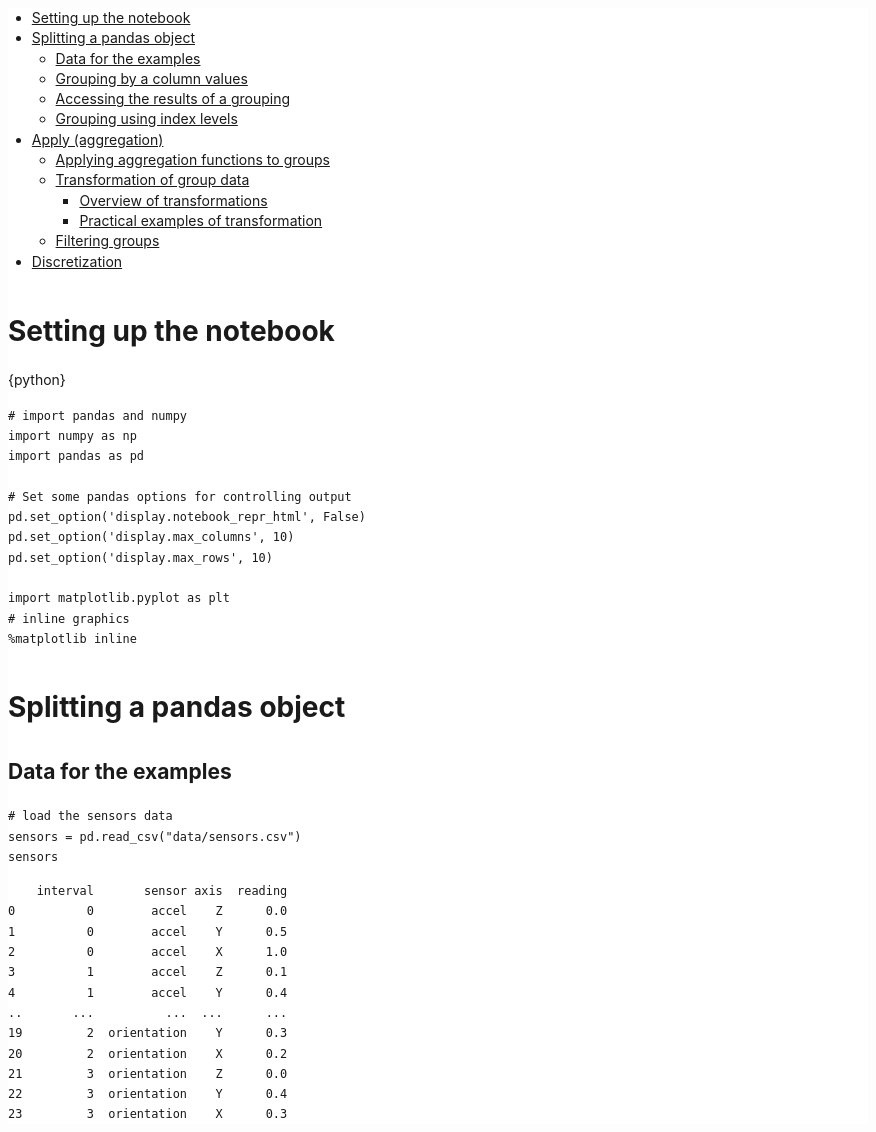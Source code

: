 


- [Setting up the notebook](#setting-up-the-notebook)
- [Splitting a pandas object](#splitting-a-pandas-object)
	- [Data for the examples](#data-for-the-examples)
	- [Grouping by a column values](#grouping-by-a-column-values)
	- [Accessing the results of a grouping](#accessing-the-results-of-a-grouping)
	- [Grouping using index levels](#grouping-using-index-levels)
- [Apply (aggregation)](#apply-aggregation)
	- [Applying aggregation functions to groups](#applying-aggregation-functions-to-groups)
	- [Transformation of group data](#transformation-of-group-data)
		- [Overview of transformations](#overview-of-transformations)
		- [Practical examples of transformation](#practical-examples-of-transformation)
	- [Filtering groups](#filtering-groups)
- [Discretization](#discretization)




# Setting up the notebook
{python}

```
# import pandas and numpy
import numpy as np
import pandas as pd

# Set some pandas options for controlling output
pd.set_option('display.notebook_repr_html', False)
pd.set_option('display.max_columns', 10)
pd.set_option('display.max_rows', 10)

import matplotlib.pyplot as plt
# inline graphics
%matplotlib inline
```

# Splitting a pandas object

## Data for the examples


```{python}
# load the sensors data
sensors = pd.read_csv("data/sensors.csv")
sensors
```




        interval       sensor axis  reading
    0          0        accel    Z      0.0
    1          0        accel    Y      0.5
    2          0        accel    X      1.0
    3          1        accel    Z      0.1
    4          1        accel    Y      0.4
    ..       ...          ...  ...      ...
    19         2  orientation    Y      0.3
    20         2  orientation    X      0.2
    21         3  orientation    Z      0.0
    22         3  orientation    Y      0.4
    23         3  orientation    X      0.3
